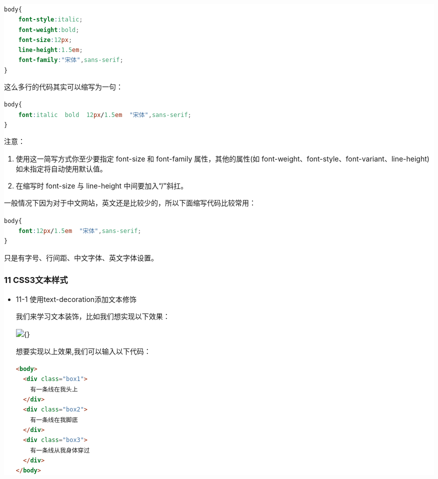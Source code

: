   ```CSS
  body{
      font-style:italic;
      font-weight:bold; 
      font-size:12px; 
      line-height:1.5em; 
      font-family:"宋体",sans-serif;
  }
  ```

  这么多行的代码其实可以缩写为一句：

  ```CSS
  body{
      font:italic  bold  12px/1.5em  "宋体",sans-serif;
  }
  ```

  注意：

  1. 使用这一简写方式你至少要指定 font-size 和 font-family 属性，其他的属性(如 font-weight、font-style、font-variant、line-height)如未指定将自动使用默认值。

  2. 在缩写时 font-size 与 line-height 中间要加入“/”斜扛。

  一般情况下因为对于中文网站，英文还是比较少的，所以下面缩写代码比较常用：

  ```CSS
  body{
      font:12px/1.5em  "宋体",sans-serif;
  }
  ```

  只是有字号、行间距、中文字体、英文字体设置。



### 11 CSS3文本样式

+ 11-1 使用text-decoration添加文本修饰

  我们来学习文本装饰，比如我们想实现以下效果：

  ![](/Users/shanyonghao/Desktop/134.png){}

  想要实现以上效果,我们可以输入以下代码：

  ```html
  <body>
    <div class="box1">
      有一条线在我头上
    </div>
    <div class="box2">
      有一条线在我脚底
    </div>
    <div class="box3">
      有一条线从我身体穿过
    </div>
  </body>
  ```
